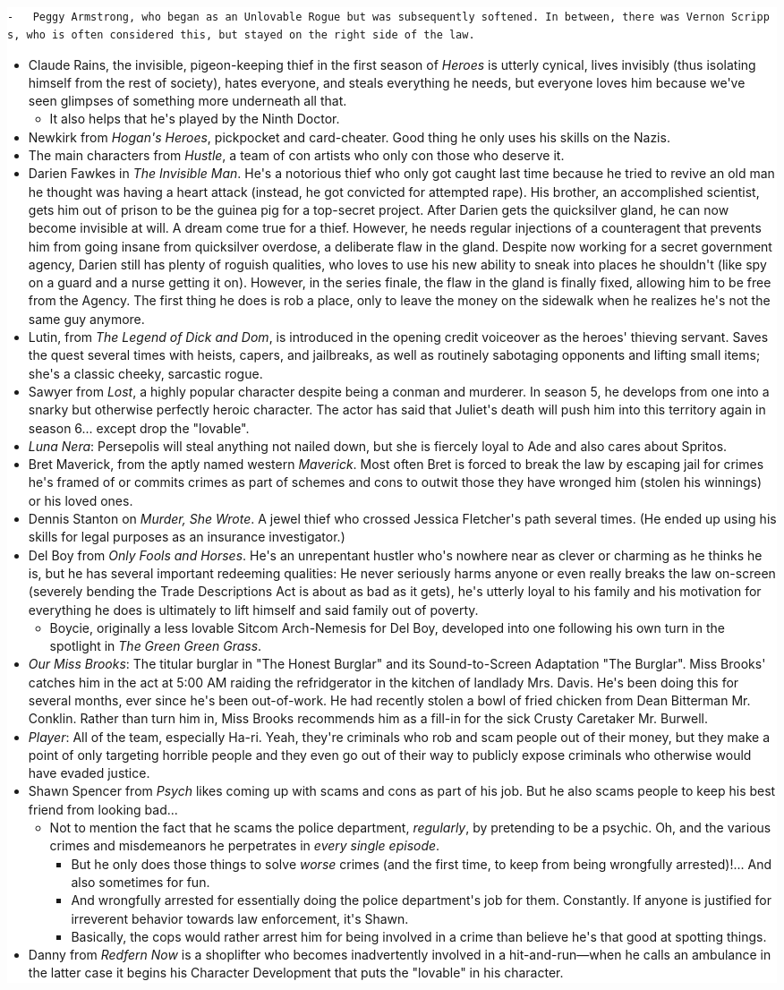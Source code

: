     -   Peggy Armstrong, who began as an Unlovable Rogue but was subsequently softened. In between, there was Vernon Scripps, who is often considered this, but stayed on the right side of the law.
-   Claude Rains, the invisible, pigeon-keeping thief in the first season of _Heroes_ is utterly cynical, lives invisibly (thus isolating himself from the rest of society), hates everyone, and steals everything he needs, but everyone loves him because we've seen glimpses of something more underneath all that.
    -   It also helps that he's played by the Ninth Doctor.
-   Newkirk from _Hogan's Heroes_, pickpocket and card-cheater. Good thing he only uses his skills on the Nazis.
-   The main characters from _Hustle_, a team of con artists who only con those who deserve it.
-   Darien Fawkes in _The Invisible Man_. He's a notorious thief who only got caught last time because he tried to revive an old man he thought was having a heart attack (instead, he got convicted for attempted rape). His brother, an accomplished scientist, gets him out of prison to be the guinea pig for a top-secret project. After Darien gets the quicksilver gland, he can now become invisible at will. A dream come true for a thief. However, he needs regular injections of a counteragent that prevents him from going insane from quicksilver overdose, a deliberate flaw in the gland. Despite now working for a secret government agency, Darien still has plenty of roguish qualities, who loves to use his new ability to sneak into places he shouldn't (like spy on a guard and a nurse getting it on). However, in the series finale, the flaw in the gland is finally fixed, allowing him to be free from the Agency. The first thing he does is rob a place, only to leave the money on the sidewalk when he realizes he's not the same guy anymore.
-   Lutin, from _The Legend of Dick and Dom_, is introduced in the opening credit voiceover as the heroes' thieving servant. Saves the quest several times with heists, capers, and jailbreaks, as well as routinely sabotaging opponents and lifting small items; she's a classic cheeky, sarcastic rogue.
-   Sawyer from _Lost_, a highly popular character despite being a conman and murderer. In season 5, he develops from one into a snarky but otherwise perfectly heroic character. The actor has said that Juliet's death will push him into this territory again in season 6... except drop the "lovable".
-   _Luna Nera_: Persepolis will steal anything not nailed down, but she is fiercely loyal to Ade and also cares about Spritos.
-   Bret Maverick, from the aptly named western _Maverick_. Most often Bret is forced to break the law by escaping jail for crimes he's framed of or commits crimes as part of schemes and cons to outwit those they have wronged him (stolen his winnings) or his loved ones.
-   Dennis Stanton on _Murder, She Wrote_. A jewel thief who crossed Jessica Fletcher's path several times. (He ended up using his skills for legal purposes as an insurance investigator.)
-   Del Boy from _Only Fools and Horses_. He's an unrepentant hustler who's nowhere near as clever or charming as he thinks he is, but he has several important redeeming qualities: He never seriously harms anyone or even really breaks the law on-screen (severely bending the Trade Descriptions Act is about as bad as it gets), he's utterly loyal to his family and his motivation for everything he does is ultimately to lift himself and said family out of poverty.
    -   Boycie, originally a less lovable Sitcom Arch-Nemesis for Del Boy, developed into one following his own turn in the spotlight in _The Green Green Grass_.
-   _Our Miss Brooks_: The titular burglar in "The Honest Burglar" and its Sound-to-Screen Adaptation "The Burglar". Miss Brooks' catches him in the act at 5:00 AM raiding the refridgerator in the kitchen of landlady Mrs. Davis. He's been doing this for several months, ever since he's been out-of-work. He had recently stolen a bowl of fried chicken from Dean Bitterman Mr. Conklin. Rather than turn him in, Miss Brooks recommends him as a fill-in for the sick Crusty Caretaker Mr. Burwell.
-   _Player_: All of the team, especially Ha-ri. Yeah, they're criminals who rob and scam people out of their money, but they make a point of only targeting horrible people and they even go out of their way to publicly expose criminals who otherwise would have evaded justice.
-   Shawn Spencer from _Psych_ likes coming up with scams and cons as part of his job. But he also scams people to keep his best friend from looking bad...
    -   Not to mention the fact that he scams the police department, _regularly_, by pretending to be a psychic. Oh, and the various crimes and misdemeanors he perpetrates in _every single episode_.
        -   But he only does those things to solve _worse_ crimes (and the first time, to keep from being wrongfully arrested)!... And also sometimes for fun.
        -   And wrongfully arrested for essentially doing the police department's job for them. Constantly. If anyone is justified for irreverent behavior towards law enforcement, it's Shawn.
        -   Basically, the cops would rather arrest him for being involved in a crime than believe he's that good at spotting things.
-   Danny from _Redfern Now_ is a shoplifter who becomes inadvertently involved in a hit-and-run—when he calls an ambulance in the latter case it begins his Character Development that puts the "lovable" in his character.